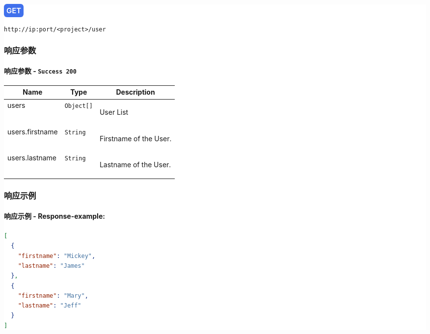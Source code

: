 
<span style="color: #fff; line-height:1.7;background: #4070ec; border-radius: 6px;font-size: 15px;padding: 4px 5px;text-transform: uppercase;font-weight: 600">GET</span>
```
http://ip:port/<project>/user
```

### 响应参数

#### 响应参数 - `Success 200`

| Name     | Type       | Description                           |
|----------|------------|---------------------------------------|
| users | `Object[]` | <p>User List</p> |
| users.firstname | `String` | <p>Firstname of the User.</p> |
| users.lastname | `String` | <p>Lastname of the User.</p> |

### 响应示例

#### 响应示例 - Response-example:


```json
[
  {
    "firstname": "Mickey",
    "lastname": "James"
  },
  {
    "firstname": "Mary",
    "lastname": "Jeff"
  }
]
```


